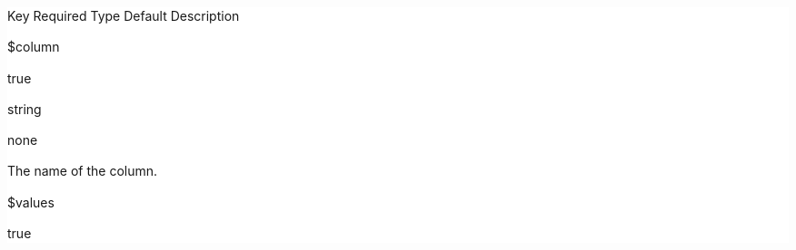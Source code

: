 <th>Key</th>

<th>Required</th>

<th>Type</th>

<th>Default</th>

<th>Description</th>

</tr>

</thead>

<tbody>

<tr>

<td>

$column

</td>

<td>

true

</td>

<td>

string

</td>

<td>

none

</td>

<td>

The name of the column.

</td>

</tr>

<tr>

<td>

$values

</td>

<td>

true

</td>

<td>
